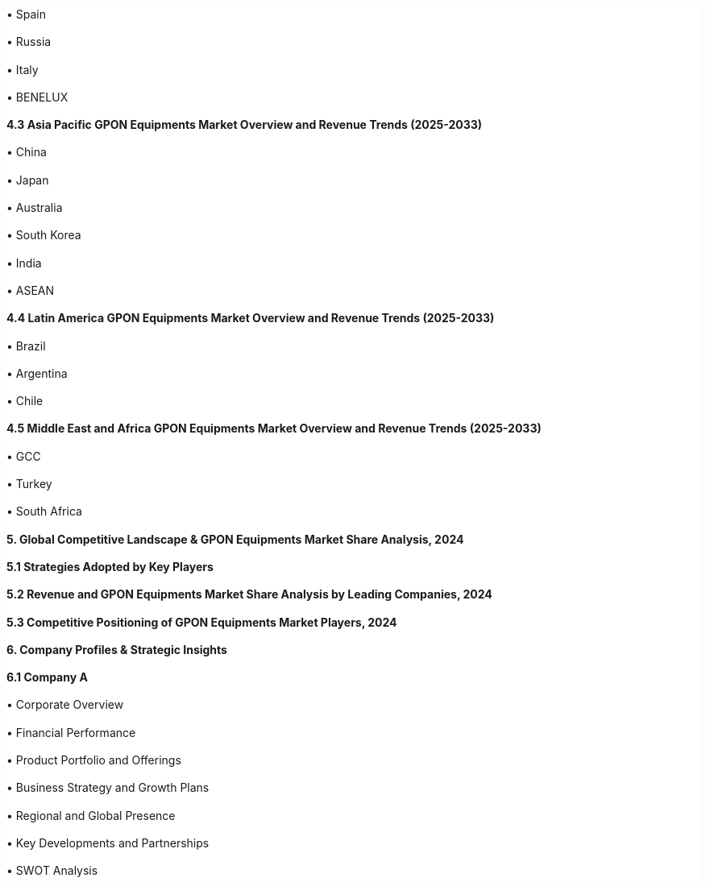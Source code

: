 • Spain

• Russia

• Italy

• BENELUX

<strong>4.3 Asia Pacific GPON Equipments Market Overview and Revenue Trends (2025-2033)</strong>

• China

• Japan

• Australia

• South Korea

• India

• ASEAN

<strong>4.4 Latin America GPON Equipments Market Overview and Revenue Trends (2025-2033)</strong>

• Brazil

• Argentina

• Chile

<strong>4.5 Middle East and Africa GPON Equipments Market Overview and Revenue Trends (2025-2033)</strong>

• GCC

• Turkey

• South Africa

<strong>5. Global Competitive Landscape & GPON Equipments Market Share Analysis, 2024</strong>

<strong>5.1 Strategies Adopted by Key Players</strong>

<strong>5.2 Revenue and GPON Equipments Market Share Analysis by Leading Companies, 2024</strong>

<strong>5.3 Competitive Positioning of GPON Equipments Market Players, 2024</strong>

<strong>6. Company Profiles & Strategic Insights</strong>

<strong>6.1 Company A</strong>

• Corporate Overview

• Financial Performance

• Product Portfolio and Offerings

• Business Strategy and Growth Plans

• Regional and Global Presence

• Key Developments and Partnerships

• SWOT Analysis
